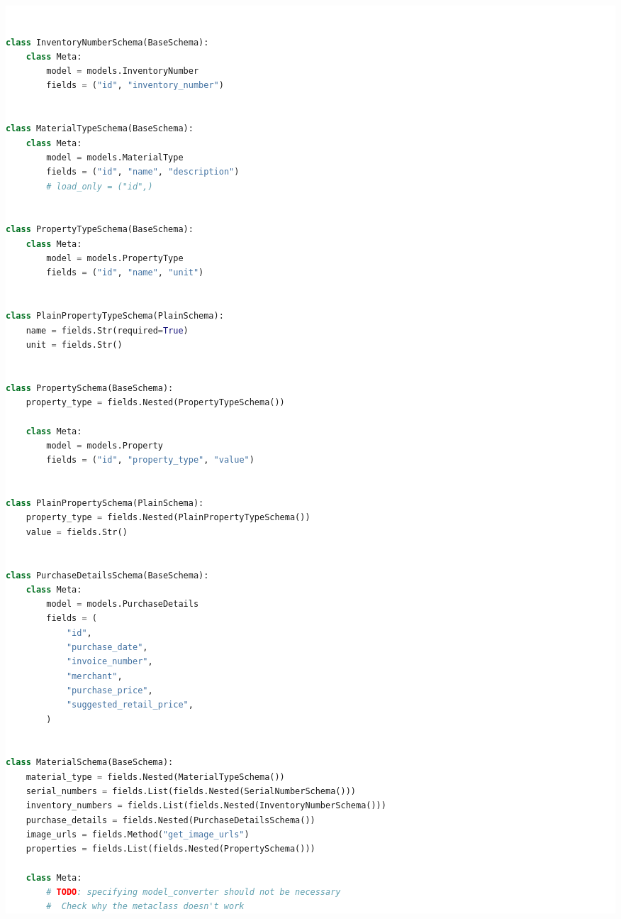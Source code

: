 ``` python


class InventoryNumberSchema(BaseSchema):
    class Meta:
        model = models.InventoryNumber
        fields = ("id", "inventory_number")


class MaterialTypeSchema(BaseSchema):
    class Meta:
        model = models.MaterialType
        fields = ("id", "name", "description")
        # load_only = ("id",)


class PropertyTypeSchema(BaseSchema):
    class Meta:
        model = models.PropertyType
        fields = ("id", "name", "unit")


class PlainPropertyTypeSchema(PlainSchema):
    name = fields.Str(required=True)
    unit = fields.Str()


class PropertySchema(BaseSchema):
    property_type = fields.Nested(PropertyTypeSchema())

    class Meta:
        model = models.Property
        fields = ("id", "property_type", "value")


class PlainPropertySchema(PlainSchema):
    property_type = fields.Nested(PlainPropertyTypeSchema())
    value = fields.Str()


class PurchaseDetailsSchema(BaseSchema):
    class Meta:
        model = models.PurchaseDetails
        fields = (
            "id",
            "purchase_date",
            "invoice_number",
            "merchant",
            "purchase_price",
            "suggested_retail_price",
        )


class MaterialSchema(BaseSchema):
    material_type = fields.Nested(MaterialTypeSchema())
    serial_numbers = fields.List(fields.Nested(SerialNumberSchema()))
    inventory_numbers = fields.List(fields.Nested(InventoryNumberSchema()))
    purchase_details = fields.Nested(PurchaseDetailsSchema())
    image_urls = fields.Method("get_image_urls")
    properties = fields.List(fields.Nested(PropertySchema()))

    class Meta:
        # TODO: specifying model_converter should not be necessary
        #  Check why the metaclass doesn't work
```